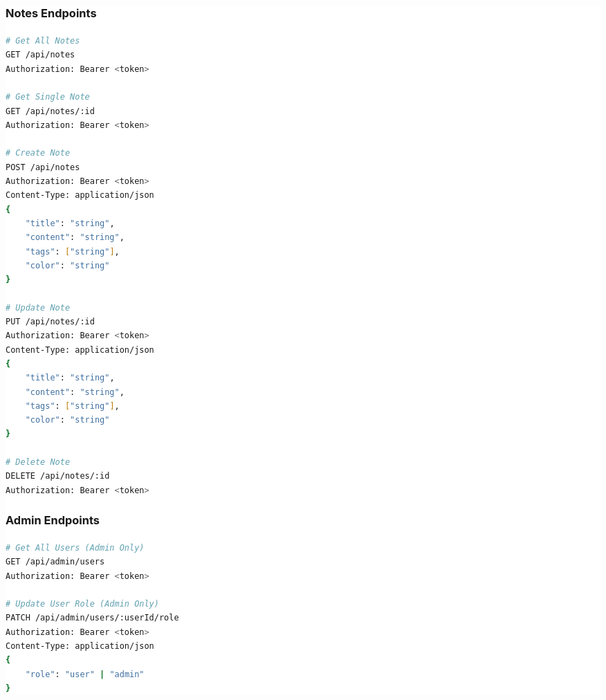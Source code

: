 ### Notes Endpoints
```bash
# Get All Notes
GET /api/notes
Authorization: Bearer <token>

# Get Single Note
GET /api/notes/:id
Authorization: Bearer <token>

# Create Note
POST /api/notes
Authorization: Bearer <token>
Content-Type: application/json
{
    "title": "string",
    "content": "string",
    "tags": ["string"],
    "color": "string"
}

# Update Note
PUT /api/notes/:id
Authorization: Bearer <token>
Content-Type: application/json
{
    "title": "string",
    "content": "string",
    "tags": ["string"],
    "color": "string"
}

# Delete Note
DELETE /api/notes/:id
Authorization: Bearer <token>
```

### Admin Endpoints
```bash
# Get All Users (Admin Only)
GET /api/admin/users
Authorization: Bearer <token>

# Update User Role (Admin Only)
PATCH /api/admin/users/:userId/role
Authorization: Bearer <token>
Content-Type: application/json
{
    "role": "user" | "admin"
}
```
